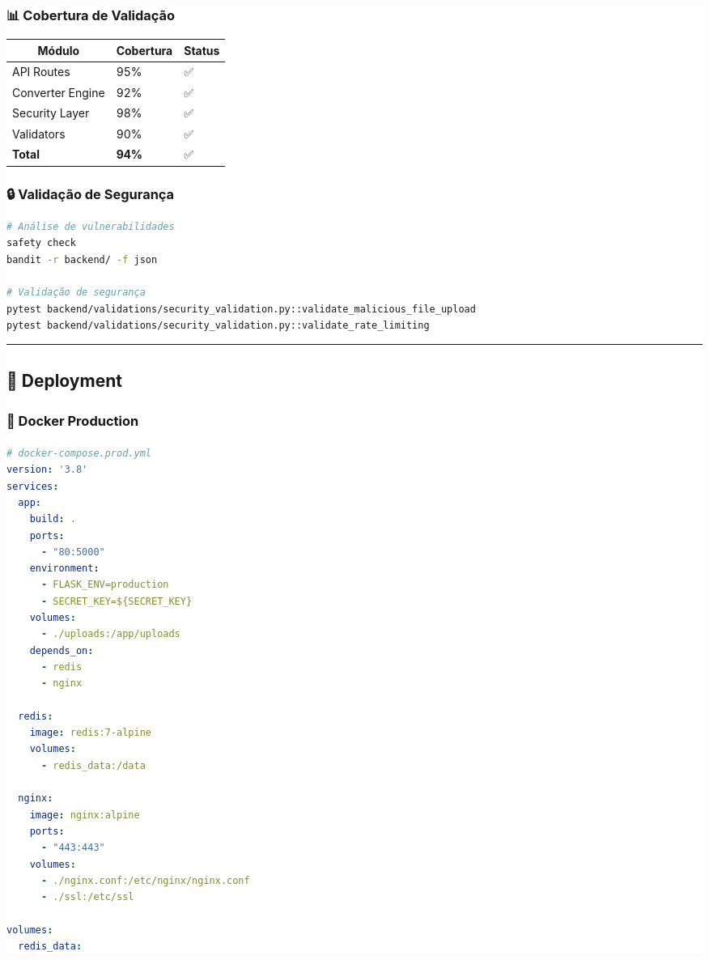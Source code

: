 ### 📊 Cobertura de Validação

| Módulo | Cobertura | Status |
|--------|-----------|--------|
| API Routes | 95% | ✅ |
| Converter Engine | 92% | ✅ |
| Security Layer | 98% | ✅ |
| Validators | 90% | ✅ |
| **Total** | **94%** | ✅ |

### 🔒 Validação de Segurança

```bash
# Análise de vulnerabilidades
safety check
bandit -r backend/ -f json

# Validação de segurança
pytest backend/validations/security_validation.py::validate_malicious_file_upload
pytest backend/validations/security_validation.py::validate_rate_limiting
```

---

## 🚀 Deployment

### 🐳 Docker Production

```yaml
# docker-compose.prod.yml
version: '3.8'
services:
  app:
    build: .
    ports:
      - "80:5000"
    environment:
      - FLASK_ENV=production
      - SECRET_KEY=${SECRET_KEY}
    volumes:
      - ./uploads:/app/uploads
    depends_on:
      - redis
      - nginx
  
  redis:
    image: redis:7-alpine
    volumes:
      - redis_data:/data
  
  nginx:
    image: nginx:alpine
    ports:
      - "443:443"
    volumes:
      - ./nginx.conf:/etc/nginx/nginx.conf
      - ./ssl:/etc/ssl

volumes:
  redis_data:
```